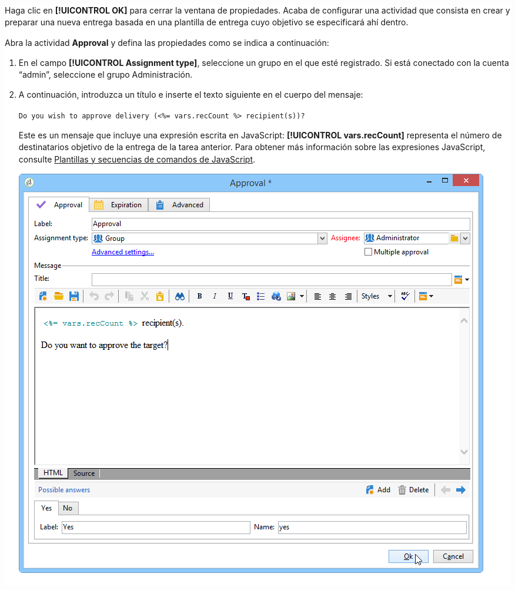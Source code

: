 Haga clic en **[!UICONTROL OK]** para cerrar la ventana de propiedades. Acaba de configurar una actividad que consista en crear y preparar una nueva entrega basada en una plantilla de entrega cuyo objetivo se especificará ahí dentro.

Abra la actividad **Approval** y defina las propiedades como se indica a continuación:

1. En el campo **[!UICONTROL Assignment type]**, seleccione un grupo en el que esté registrado. Si está conectado con la cuenta “admin”, seleccione el grupo Administración.
1. A continuación, introduzca un título e inserte el texto siguiente en el cuerpo del mensaje:

   ```
   Do you wish to approve delivery (<%= vars.recCount %> recipient(s))?
   ```

   Este es un mensaje que incluye una expresión escrita en JavaScript: **[!UICONTROL vars.recCount]** representa el número de destinatarios objetivo de la entrega de la tarea anterior. Para obtener más información sobre las expresiones JavaScript, consulte [Plantillas y secuencias de comandos de JavaScript](../../workflow/using/javascript-scripts-and-templates.md).

   ![](assets/new-workflow-param-validation.png)
